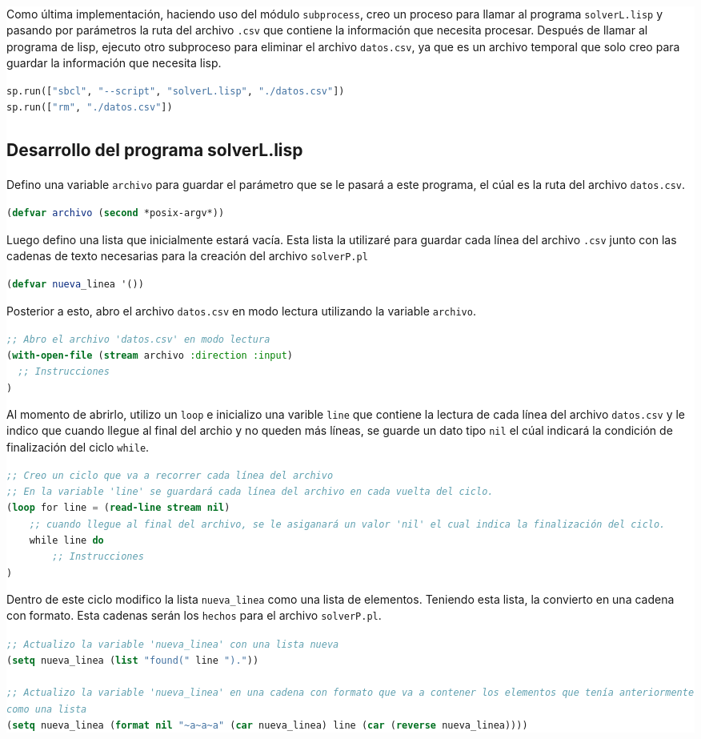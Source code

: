 Como última implementación, haciendo uso del módulo `subprocess`, creo un proceso para llamar al programa `solverL.lisp` y pasando por parámetros la ruta del archivo `.csv` que contiene la información que necesita procesar.
Después de llamar al programa de lisp, ejecuto otro subproceso para eliminar el archivo `datos.csv`, ya que es un archivo temporal que solo creo para guardar la información que necesita lisp.
```python
sp.run(["sbcl", "--script", "solverL.lisp", "./datos.csv"]) 
sp.run(["rm", "./datos.csv"])
```

## Desarrollo del programa solverL.lisp

Defino una variable `archivo` para guardar el parámetro que se le pasará a este programa, el cúal es la ruta del archivo `datos.csv`.

```lisp
(defvar archivo (second *posix-argv*))
```

Luego defino una lista que inicialmente estará vacía. Esta lista la utilizaré para guardar cada línea del archivo `.csv` junto con las cadenas de texto necesarias para la creación del archivo `solverP.pl`
```lisp
(defvar nueva_linea '())
```

Posterior a esto, abro el archivo `datos.csv` en modo lectura utilizando la variable `archivo`. 
```lisp
;; Abro el archivo 'datos.csv' en modo lectura
(with-open-file (stream archivo :direction :input) 
  ;; Instrucciones
)
```

Al momento de abrirlo, utilizo un `loop` e inicializo una varible `line` que contiene la lectura de cada línea del archivo `datos.csv` y le indico que cuando llegue al final del archio y no queden más líneas, se guarde un dato tipo `nil` el cúal indicará la condición de finalización del ciclo `while`.
```lisp
;; Creo un ciclo que va a recorrer cada línea del archivo
;; En la variable 'line' se guardará cada línea del archivo en cada vuelta del ciclo.
(loop for line = (read-line stream nil)
    ;; cuando llegue al final del archivo, se le asiganará un valor 'nil' el cual indica la finalización del ciclo.
    while line do
        ;; Instrucciones
)
```

Dentro de este ciclo modifico la lista `nueva_linea` como una lista de elementos. Teniendo esta lista, la convierto en una cadena con formato. Esta cadenas serán los `hechos` para el archivo `solverP.pl`.
```lisp
;; Actualizo la variable 'nueva_linea' con una lista nueva
(setq nueva_linea (list "found(" line ").")) 

;; Actualizo la variable 'nueva_linea' en una cadena con formato que va a contener los elementos que tenía anteriormente como una lista                    
(setq nueva_linea (format nil "~a~a~a" (car nueva_linea) line (car (reverse nueva_linea))))
```

